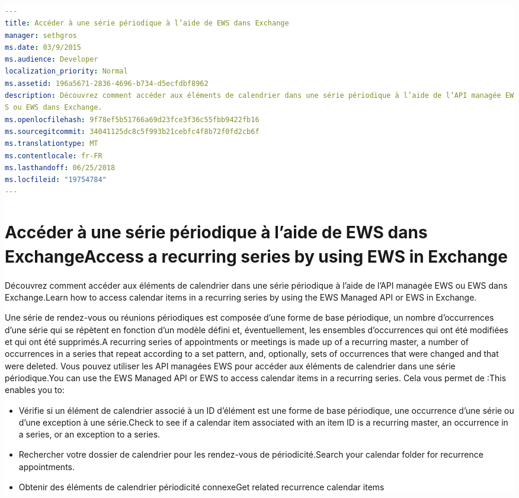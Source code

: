 ```yaml
---
title: Accéder à une série périodique à l’aide de EWS dans Exchange
manager: sethgros
ms.date: 03/9/2015
ms.audience: Developer
localization_priority: Normal
ms.assetid: 196a5671-2836-4696-b734-d5ecfdbf8962
description: Découvrez comment accéder aux éléments de calendrier dans une série périodique à l’aide de l’API managée EWS ou EWS dans Exchange.
ms.openlocfilehash: 9f78ef5b51766a69d23fce3f36c55fbb9422fb16
ms.sourcegitcommit: 34041125dc8c5f993b21cebfc4f8b72f0fd2cb6f
ms.translationtype: MT
ms.contentlocale: fr-FR
ms.lasthandoff: 06/25/2018
ms.locfileid: "19754784"
---
```

# <a name="access-a-recurring-series-by-using-ews-in-exchange"></a><span data-ttu-id="7d131-103">Accéder à une série périodique à l’aide de EWS dans Exchange</span><span class="sxs-lookup"><span data-stu-id="7d131-103">Access a recurring series by using EWS in Exchange</span></span>

<span data-ttu-id="7d131-104">Découvrez comment accéder aux éléments de calendrier dans une série périodique à l’aide de l’API managée EWS ou EWS dans Exchange.</span><span class="sxs-lookup"><span data-stu-id="7d131-104">Learn how to access calendar items in a recurring series by using the EWS Managed API or EWS in Exchange.</span></span>
  
<span data-ttu-id="7d131-105">Une série de rendez-vous ou réunions périodiques est composée d’une forme de base périodique, un nombre d’occurrences d’une série qui se répètent en fonction d’un modèle défini et, éventuellement, les ensembles d’occurrences qui ont été modifiées et qui ont été supprimés.</span><span class="sxs-lookup"><span data-stu-id="7d131-105">A recurring series of appointments or meetings is made up of a recurring master, a number of occurrences in a series that repeat according to a set pattern, and, optionally, sets of occurrences that were changed and that were deleted.</span></span> <span data-ttu-id="7d131-106">Vous pouvez utiliser les API managées EWS pour accéder aux éléments de calendrier dans une série périodique.</span><span class="sxs-lookup"><span data-stu-id="7d131-106">You can use the EWS Managed API or EWS to access calendar items in a recurring series.</span></span> <span data-ttu-id="7d131-107">Cela vous permet de :</span><span class="sxs-lookup"><span data-stu-id="7d131-107">This enables you to:</span></span>
  
- <span data-ttu-id="7d131-108">Vérifie si un élément de calendrier associé à un ID d’élément est une forme de base périodique, une occurrence d’une série ou d’une exception à une série.</span><span class="sxs-lookup"><span data-stu-id="7d131-108">Check to see if a calendar item associated with an item ID is a recurring master, an occurrence in a series, or an exception to a series.</span></span>
    
- <span data-ttu-id="7d131-109">Rechercher votre dossier de calendrier pour les rendez-vous de périodicité.</span><span class="sxs-lookup"><span data-stu-id="7d131-109">Search your calendar folder for recurrence appointments.</span></span>
    
- <span data-ttu-id="7d131-110">Obtenir des éléments de calendrier périodicité connexe</span><span class="sxs-lookup"><span data-stu-id="7d131-110">Get related recurrence calendar items</span></span>
    